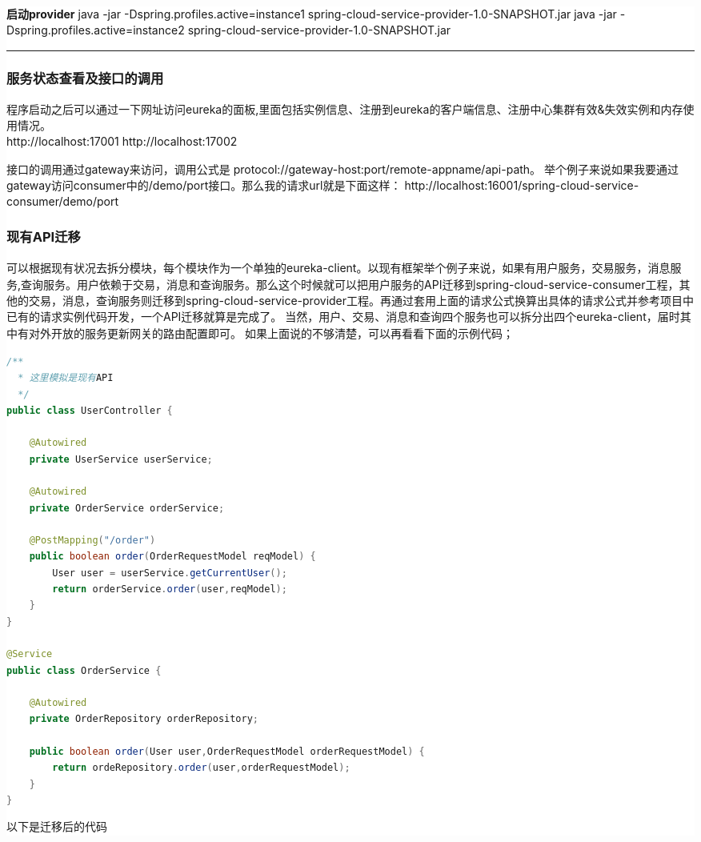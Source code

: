 **启动provider**
java -jar -Dspring.profiles.active=instance1 spring-cloud-service-provider-1.0-SNAPSHOT.jar
java -jar -Dspring.profiles.active=instance2 spring-cloud-service-provider-1.0-SNAPSHOT.jar

---
### 服务状态查看及接口的调用

程序启动之后可以通过一下网址访问eureka的面板,里面包括实例信息、注册到eureka的客户端信息、注册中心集群有效&失效实例和内存使用情况。<br/>
http://localhost:17001 http://localhost:17002

接口的调用通过gateway来访问，调用公式是 protocol://gateway-host:port/remote-appname/api-path。
举个例子来说如果我要通过gateway访问consumer中的/demo/port接口。那么我的请求url就是下面这样：
http://localhost:16001/spring-cloud-service-consumer/demo/port

### 现有API迁移
可以根据现有状况去拆分模块，每个模块作为一个单独的eureka-client。以现有框架举个例子来说，如果有用户服务，交易服务，消息服务,查询服务。用户依赖于交易，消息和查询服务。那么这个时候就可以把用户服务的API迁移到spring-cloud-service-consumer工程，其他的交易，消息，查询服务则迁移到spring-cloud-service-provider工程。再通过套用上面的请求公式换算出具体的请求公式并参考项目中已有的请求实例代码开发，一个API迁移就算是完成了。
当然，用户、交易、消息和查询四个服务也可以拆分出四个eureka-client，届时其中有对外开放的服务更新网关的路由配置即可。
如果上面说的不够清楚，可以再看看下面的示例代码；

```java
/**
  * 这里模拟是现有API
  */
public class UserController {
    
    @Autowired
    private UserService userService;
    
    @Autowired
    private OrderService orderService;
    
    @PostMapping("/order")
    public boolean order(OrderRequestModel reqModel) {
        User user = userService.getCurrentUser();
        return orderService.order(user,reqModel);
    }
}

@Service
public class OrderService {
    
    @Autowired
    private OrderRepository orderRepository;
    
    public boolean order(User user,OrderRequestModel orderRequestModel) {
        return ordeRepository.order(user,orderRequestModel);
    }
}

```
以下是迁移后的代码
